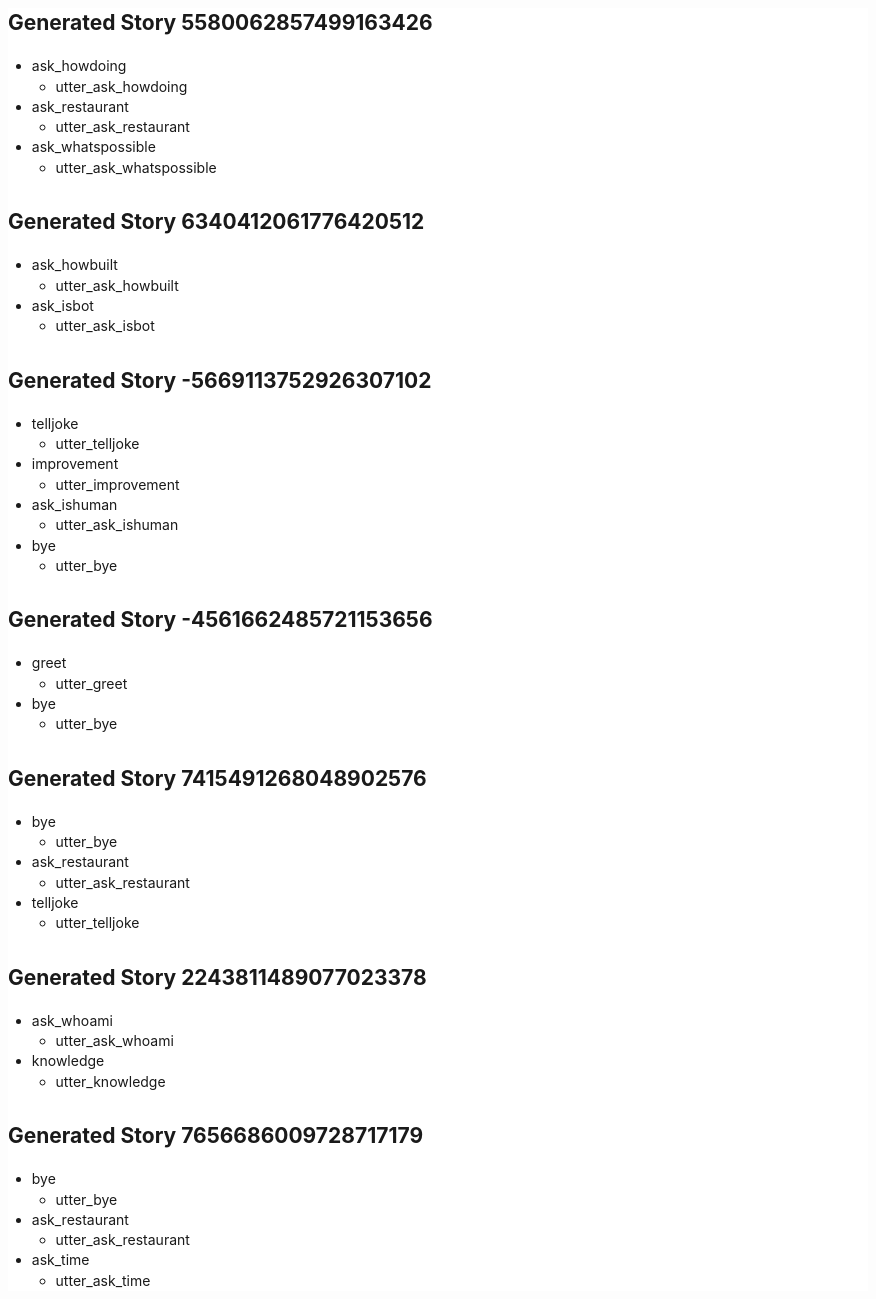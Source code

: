 ## Generated Story 5580062857499163426
* ask_howdoing
    - utter_ask_howdoing
* ask_restaurant
    - utter_ask_restaurant
* ask_whatspossible
    - utter_ask_whatspossible

## Generated Story 6340412061776420512
* ask_howbuilt
    - utter_ask_howbuilt
* ask_isbot
    - utter_ask_isbot

## Generated Story -5669113752926307102
* telljoke
    - utter_telljoke
* improvement
    - utter_improvement
* ask_ishuman
    - utter_ask_ishuman
* bye
    - utter_bye

## Generated Story -4561662485721153656
* greet
    - utter_greet
* bye
    - utter_bye

## Generated Story 7415491268048902576
* bye
    - utter_bye
* ask_restaurant
    - utter_ask_restaurant
* telljoke
    - utter_telljoke

## Generated Story 2243811489077023378
* ask_whoami
    - utter_ask_whoami
* knowledge
    - utter_knowledge

## Generated Story 7656686009728717179
* bye
    - utter_bye
* ask_restaurant
    - utter_ask_restaurant
* ask_time
    - utter_ask_time
